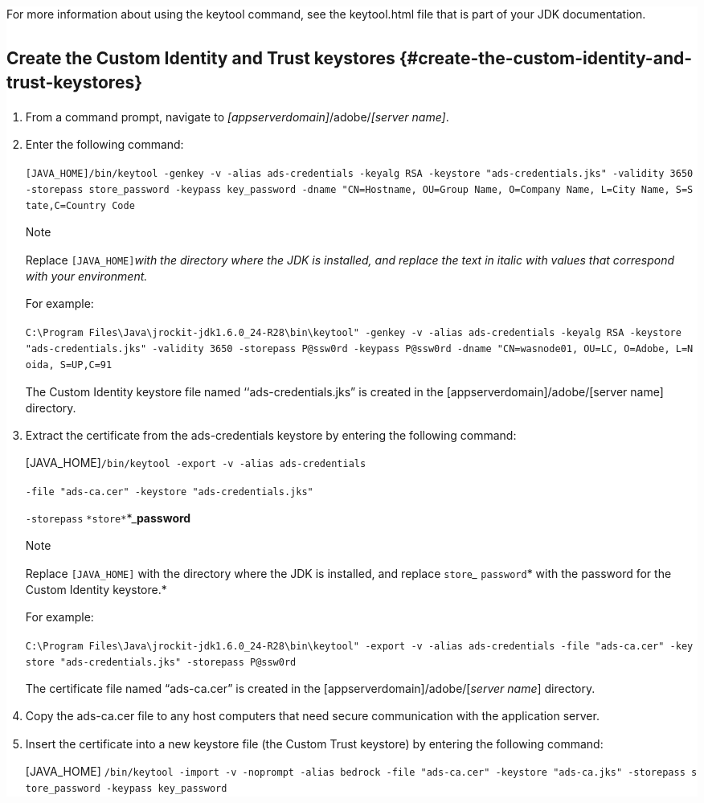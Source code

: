 For more information about using the keytool command, see the keytool.html file that is part of your JDK documentation.

## Create the Custom Identity and Trust keystores {#create-the-custom-identity-and-trust-keystores}

1. From a command prompt, navigate to *[appserverdomain]*/adobe/*[server name]*.
1. Enter the following command:

   `[JAVA_HOME]/bin/keytool -genkey -v -alias ads-credentials -keyalg RSA -keystore "ads-credentials.jks" -validity 3650 -storepass store_password -keypass key_password -dname "CN=Hostname, OU=Group Name, O=Company Name, L=City Name, S=State,C=Country Code`

   >[!NOTE]
   >
   >Replace `[JAVA_HOME]`*with the directory where the JDK is installed, and replace the text in italic with values that correspond with your environment.*

   For example:

   ```as3
   C:\Program Files\Java\jrockit-jdk1.6.0_24-R28\bin\keytool" -genkey -v -alias ads-credentials -keyalg RSA -keystore "ads-credentials.jks" -validity 3650 -storepass P@ssw0rd -keypass P@ssw0rd -dname "CN=wasnode01, OU=LC, O=Adobe, L=Noida, S=UP,C=91
   ```

   The Custom Identity keystore file named ‘‘ads-credentials.jks” is created in the [appserverdomain]/adobe/[server name] directory. 

1. Extract the certificate from the ads-credentials keystore by entering the following command:

   [JAVA_HOME]`/bin/keytool -export -v -alias ads-credentials`

   `-file "ads-ca.cer" -keystore "ads-credentials.jks"`

   `-storepass` `*store*`*_**password**

   >[!NOTE]
   >
   >Replace `[JAVA_HOME]` with the directory where the JDK is installed, and replace `store`*_* `password`* with the password for the Custom Identity keystore.*

   For example:

   ```as3
   C:\Program Files\Java\jrockit-jdk1.6.0_24-R28\bin\keytool" -export -v -alias ads-credentials -file "ads-ca.cer" -keystore "ads-credentials.jks" -storepass P@ssw0rd
   ```

   The certificate file named “ads-ca.cer” is created in the [appserverdomain]/adobe/[*server name*] directory. 

1. Copy the ads-ca.cer file to any host computers that need secure communication with the application server.
1. Insert the certificate into a new keystore file (the Custom Trust keystore) by entering the following command:

   [JAVA_HOME] `/bin/keytool -import -v -noprompt -alias bedrock -file "ads-ca.cer" -keystore "ads-ca.jks" -storepass store_password -keypass key_password`
